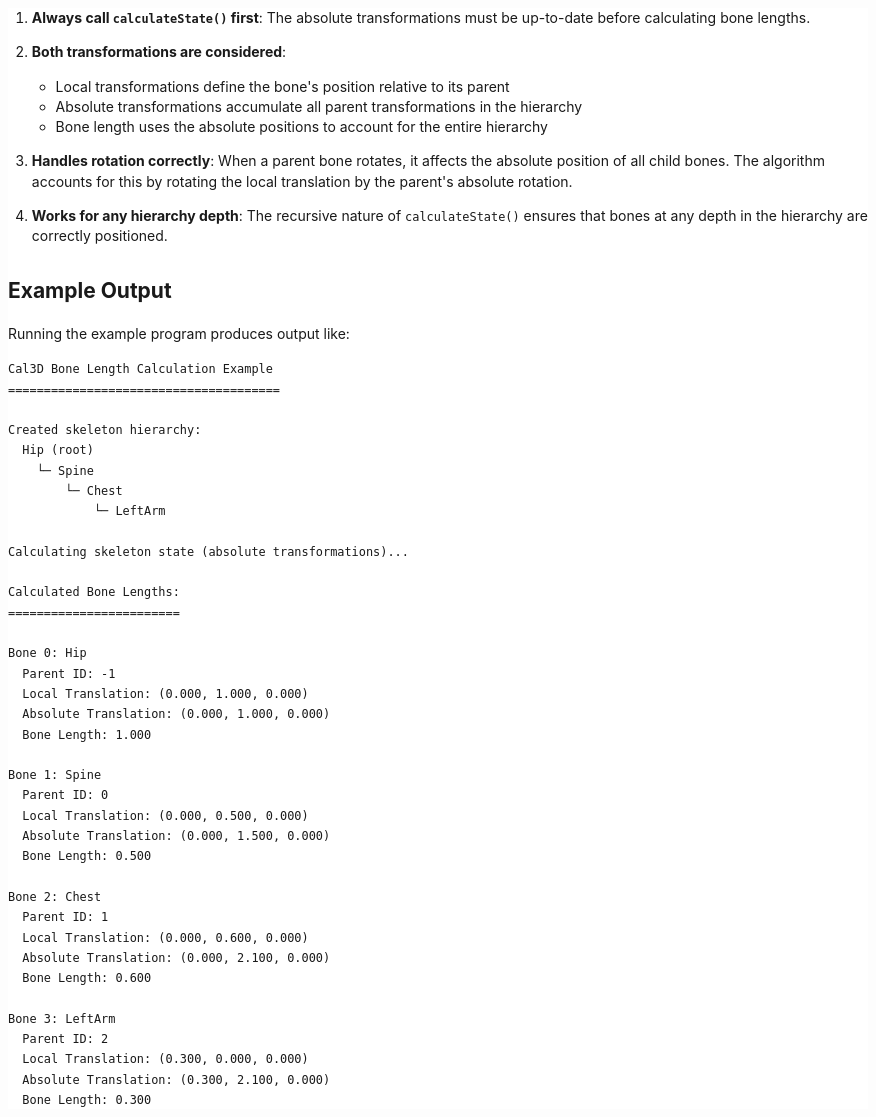 1. **Always call `calculateState()` first**: The absolute transformations must be up-to-date before calculating bone lengths.

2. **Both transformations are considered**:
   - Local transformations define the bone's position relative to its parent
   - Absolute transformations accumulate all parent transformations in the hierarchy
   - Bone length uses the absolute positions to account for the entire hierarchy

3. **Handles rotation correctly**: When a parent bone rotates, it affects the absolute position of all child bones. The algorithm accounts for this by rotating the local translation by the parent's absolute rotation.

4. **Works for any hierarchy depth**: The recursive nature of `calculateState()` ensures that bones at any depth in the hierarchy are correctly positioned.

## Example Output

Running the example program produces output like:

```
Cal3D Bone Length Calculation Example
======================================

Created skeleton hierarchy:
  Hip (root)
    └─ Spine
        └─ Chest
            └─ LeftArm

Calculating skeleton state (absolute transformations)...

Calculated Bone Lengths:
========================

Bone 0: Hip
  Parent ID: -1
  Local Translation: (0.000, 1.000, 0.000)
  Absolute Translation: (0.000, 1.000, 0.000)
  Bone Length: 1.000

Bone 1: Spine
  Parent ID: 0
  Local Translation: (0.000, 0.500, 0.000)
  Absolute Translation: (0.000, 1.500, 0.000)
  Bone Length: 0.500

Bone 2: Chest
  Parent ID: 1
  Local Translation: (0.000, 0.600, 0.000)
  Absolute Translation: (0.000, 2.100, 0.000)
  Bone Length: 0.600

Bone 3: LeftArm
  Parent ID: 2
  Local Translation: (0.300, 0.000, 0.000)
  Absolute Translation: (0.300, 2.100, 0.000)
  Bone Length: 0.300
```
